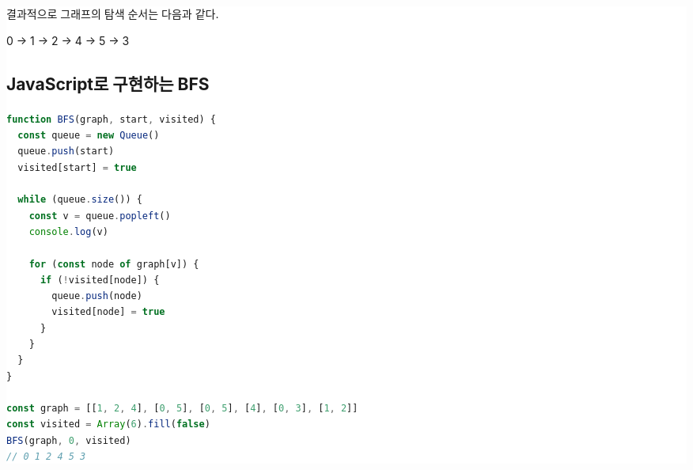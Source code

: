결과적으로 그래프의 탐색 순서는 다음과 같다.

0 → 1 → 2 → 4 → 5 → 3

## JavaScript로 구현하는 BFS

```js
function BFS(graph, start, visited) {
  const queue = new Queue()
  queue.push(start)
  visited[start] = true

  while (queue.size()) {
    const v = queue.popleft()
    console.log(v)

    for (const node of graph[v]) {
      if (!visited[node]) {
        queue.push(node)
        visited[node] = true
      }
    }
  }
}

const graph = [[1, 2, 4], [0, 5], [0, 5], [4], [0, 3], [1, 2]]
const visited = Array(6).fill(false)
BFS(graph, 0, visited)
// 0 1 2 4 5 3
```
